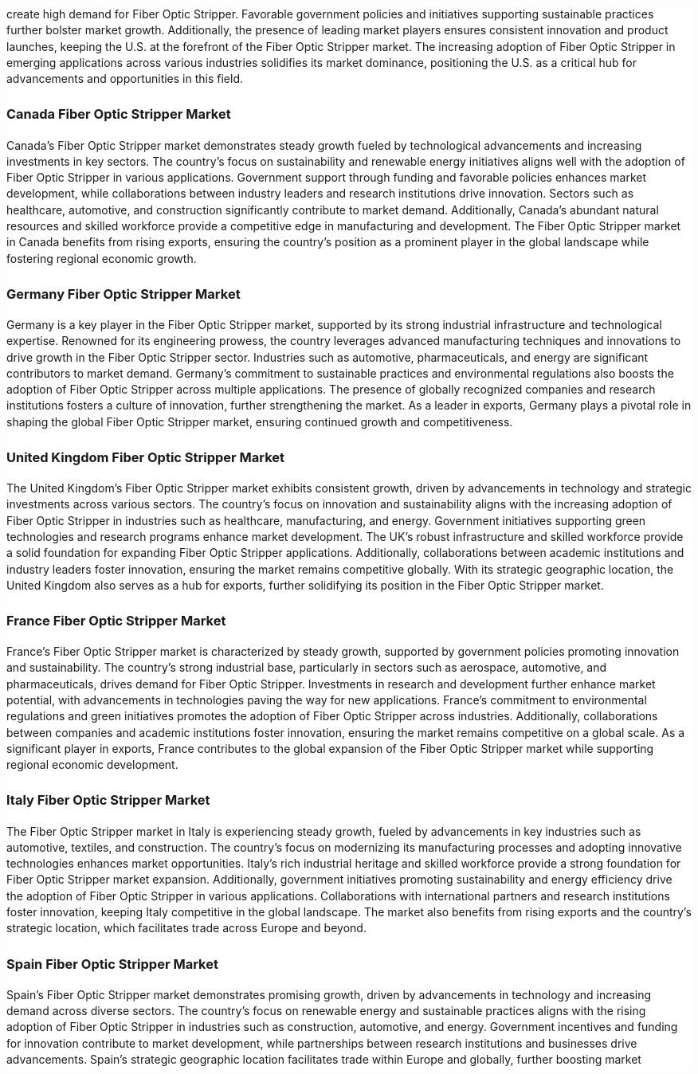 create high demand for Fiber Optic Stripper. Favorable government policies and initiatives supporting sustainable practices further bolster market growth. Additionally, the presence of leading market players ensures consistent innovation and product launches, keeping the U.S. at the forefront of the Fiber Optic Stripper market. The increasing adoption of Fiber Optic Stripper in emerging applications across various industries solidifies its market dominance, positioning the U.S. as a critical hub for advancements and opportunities in this field.</p><h3>Canada Fiber Optic Stripper Market</h3><p>Canada&rsquo;s Fiber Optic Stripper market demonstrates steady growth fueled by technological advancements and increasing investments in key sectors. The country&rsquo;s focus on sustainability and renewable energy initiatives aligns well with the adoption of Fiber Optic Stripper in various applications. Government support through funding and favorable policies enhances market development, while collaborations between industry leaders and research institutions drive innovation. Sectors such as healthcare, automotive, and construction significantly contribute to market demand. Additionally, Canada&rsquo;s abundant natural resources and skilled workforce provide a competitive edge in manufacturing and development. The Fiber Optic Stripper market in Canada benefits from rising exports, ensuring the country&rsquo;s position as a prominent player in the global landscape while fostering regional economic growth.</p><h3>Germany Fiber Optic Stripper Market</h3><p>Germany is a key player in the Fiber Optic Stripper market, supported by its strong industrial infrastructure and technological expertise. Renowned for its engineering prowess, the country leverages advanced manufacturing techniques and innovations to drive growth in the Fiber Optic Stripper sector. Industries such as automotive, pharmaceuticals, and energy are significant contributors to market demand. Germany&rsquo;s commitment to sustainable practices and environmental regulations also boosts the adoption of Fiber Optic Stripper across multiple applications. The presence of globally recognized companies and research institutions fosters a culture of innovation, further strengthening the market. As a leader in exports, Germany plays a pivotal role in shaping the global Fiber Optic Stripper market, ensuring continued growth and competitiveness.</p><h3>United Kingdom Fiber Optic Stripper Market</h3><p>The United Kingdom&rsquo;s Fiber Optic Stripper market exhibits consistent growth, driven by advancements in technology and strategic investments across various sectors. The country&rsquo;s focus on innovation and sustainability aligns with the increasing adoption of Fiber Optic Stripper in industries such as healthcare, manufacturing, and energy. Government initiatives supporting green technologies and research programs enhance market development. The UK&rsquo;s robust infrastructure and skilled workforce provide a solid foundation for expanding Fiber Optic Stripper applications. Additionally, collaborations between academic institutions and industry leaders foster innovation, ensuring the market remains competitive globally. With its strategic geographic location, the United Kingdom also serves as a hub for exports, further solidifying its position in the Fiber Optic Stripper market.</p><h3>France Fiber Optic Stripper Market</h3><p>France&rsquo;s Fiber Optic Stripper market is characterized by steady growth, supported by government policies promoting innovation and sustainability. The country&rsquo;s strong industrial base, particularly in sectors such as aerospace, automotive, and pharmaceuticals, drives demand for Fiber Optic Stripper. Investments in research and development further enhance market potential, with advancements in technologies paving the way for new applications. France&rsquo;s commitment to environmental regulations and green initiatives promotes the adoption of Fiber Optic Stripper across industries. Additionally, collaborations between companies and academic institutions foster innovation, ensuring the market remains competitive on a global scale. As a significant player in exports, France contributes to the global expansion of the Fiber Optic Stripper market while supporting regional economic development.</p><h3>Italy Fiber Optic Stripper Market</h3><p>The Fiber Optic Stripper market in Italy is experiencing steady growth, fueled by advancements in key industries such as automotive, textiles, and construction. The country&rsquo;s focus on modernizing its manufacturing processes and adopting innovative technologies enhances market opportunities. Italy&rsquo;s rich industrial heritage and skilled workforce provide a strong foundation for Fiber Optic Stripper market expansion. Additionally, government initiatives promoting sustainability and energy efficiency drive the adoption of Fiber Optic Stripper in various applications. Collaborations with international partners and research institutions foster innovation, keeping Italy competitive in the global landscape. The market also benefits from rising exports and the country&rsquo;s strategic location, which facilitates trade across Europe and beyond.</p><h3>Spain Fiber Optic Stripper Market</h3><p>Spain&rsquo;s Fiber Optic Stripper market demonstrates promising growth, driven by advancements in technology and increasing demand across diverse sectors. The country&rsquo;s focus on renewable energy and sustainable practices aligns with the rising adoption of Fiber Optic Stripper in industries such as construction, automotive, and energy. Government incentives and funding for innovation contribute to market development, while partnerships between research institutions and businesses drive advancements. Spain&rsquo;s strategic geographic location facilitates trade within Europe and globally, further boosting market